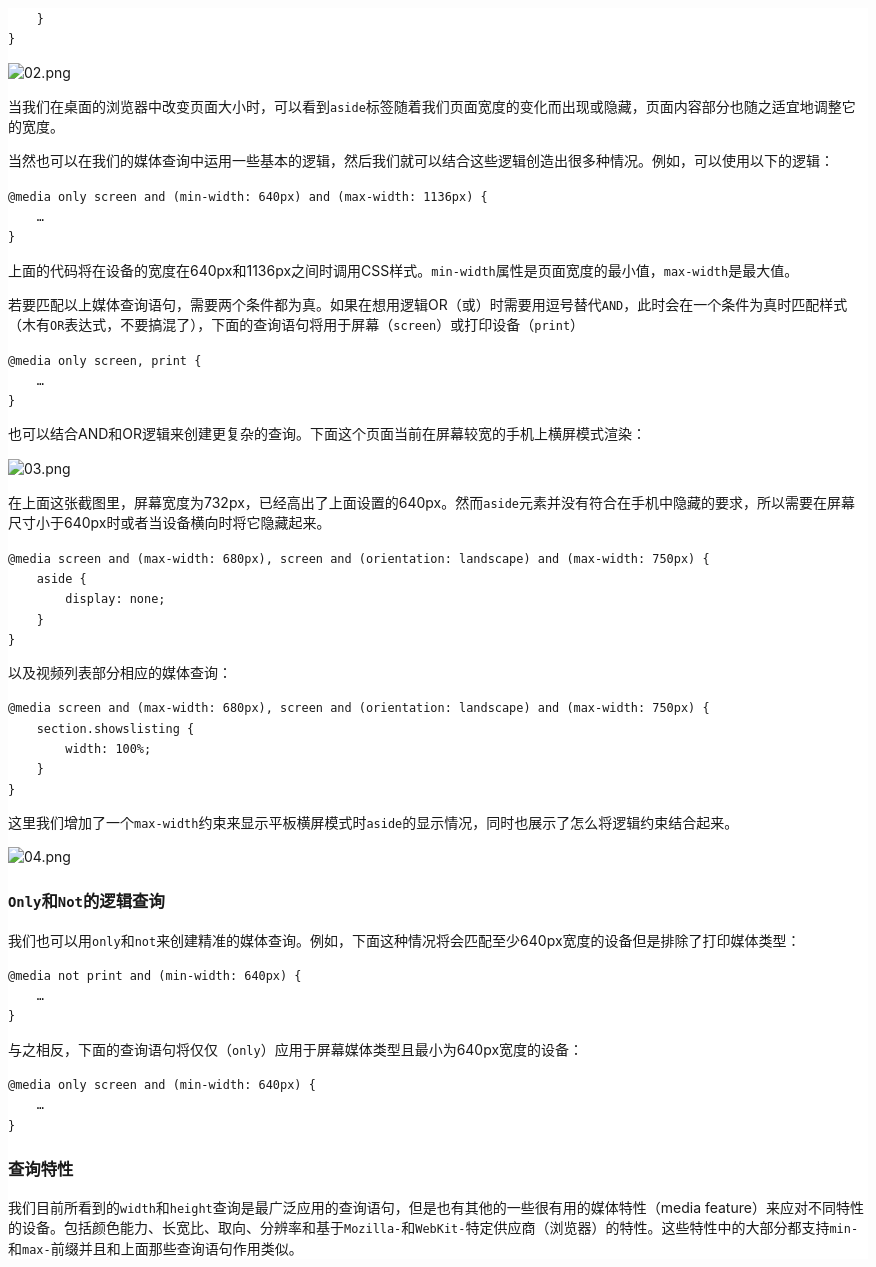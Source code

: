 ```
    }
}
```
![02.png](https://ooo.0o0.ooo/2017/05/11/5913973424e76.png)

当我们在桌面的浏览器中改变页面大小时，可以看到`aside`标签随着我们页面宽度的变化而出现或隐藏，页面内容部分也随之适宜地调整它的宽度。

当然也可以在我们的媒体查询中运用一些基本的逻辑，然后我们就可以结合这些逻辑创造出很多种情况。例如，可以使用以下的逻辑：
```
@media only screen and (min-width: 640px) and (max-width: 1136px) {
    …
}
```
上面的代码将在设备的宽度在640px和1136px之间时调用CSS样式。`min-width`属性是页面宽度的最小值，`max-width`是最大值。

若要匹配以上媒体查询语句，需要两个条件都为真。如果在想用逻辑OR（或）时需要用逗号替代`AND`，此时会在一个条件为真时匹配样式（木有`OR`表达式，不要搞混了），下面的查询语句将用于屏幕（`screen`）或打印设备（`print`）
```
@media only screen, print {
    …
}
```
也可以结合AND和OR逻辑来创建更复杂的查询。下面这个页面当前在屏幕较宽的手机上横屏模式渲染：

![03.png](https://ooo.0o0.ooo/2017/05/11/5913973427679.png)

在上面这张截图里，屏幕宽度为732px，已经高出了上面设置的640px。然而`aside`元素并没有符合在手机中隐藏的要求，所以需要在屏幕尺寸小于640px时或者当设备横向时将它隐藏起来。
```
@media screen and (max-width: 680px), screen and (orientation: landscape) and (max-width: 750px) {
    aside {
        display: none;
    }
}
```
以及视频列表部分相应的媒体查询：
```
@media screen and (max-width: 680px), screen and (orientation: landscape) and (max-width: 750px) {
    section.showslisting {
        width: 100%;
    }
}
```
这里我们增加了一个`max-width`约束来显示平板横屏模式时`aside`的显示情况，同时也展示了怎么将逻辑约束结合起来。

![04.png](https://ooo.0o0.ooo/2017/05/11/59139734425de.png)

### `Only`和`Not`的逻辑查询
我们也可以用`only`和`not`来创建精准的媒体查询。例如，下面这种情况将会匹配至少640px宽度的设备但是排除了打印媒体类型：
```
@media not print and (min-width: 640px) {
    …
}
```
与之相反，下面的查询语句将仅仅（`only`）应用于屏幕媒体类型且最小为640px宽度的设备：
```
@media only screen and (min-width: 640px) {
    …
}
```
### 查询特性
我们目前所看到的`width`和`height`查询是最广泛应用的查询语句，但是也有其他的一些很有用的媒体特性（media feature）来应对不同特性的设备。包括颜色能力、长宽比、取向、分辨率和基于`Mozilla-`和`WebKit-`特定供应商（浏览器）的特性。这些特性中的大部分都支持`min-`和`max-`前缀并且和上面那些查询语句作用类似。
